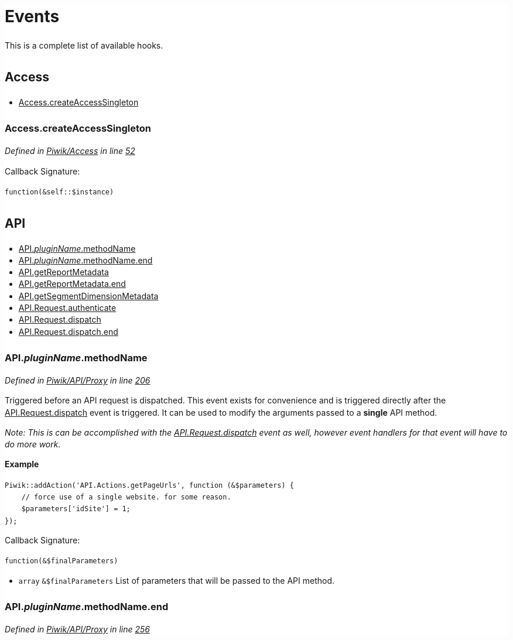 Events
==========

This is a complete list of available hooks.

## Access

- [Access.createAccessSingleton](#accesscreateaccesssingleton)

### Access.createAccessSingleton
_Defined in [Piwik/Access](https://github.com/piwik/piwik/blob/2.1-rc3/core/Access.php) in line [52](https://github.com/piwik/piwik/blob/2.1-rc3/core/Access.php#L52)_



Callback Signature:
<pre><code>function(&amp;self::$instance)</code></pre>

## API

- [API.$pluginName.$methodName](#apipluginnamemethodname)
- [API.$pluginName.$methodName.end](#apipluginnamemethodnameend)
- [API.getReportMetadata](#apigetreportmetadata)
- [API.getReportMetadata.end](#apigetreportmetadataend)
- [API.getSegmentDimensionMetadata](#apigetsegmentdimensionmetadata)
- [API.Request.authenticate](#apirequestauthenticate)
- [API.Request.dispatch](#apirequestdispatch)
- [API.Request.dispatch.end](#apirequestdispatchend)

### API.$pluginName.$methodName
_Defined in [Piwik/API/Proxy](https://github.com/piwik/piwik/blob/2.1-rc3/core/API/Proxy.php) in line [206](https://github.com/piwik/piwik/blob/2.1-rc3/core/API/Proxy.php#L206)_

Triggered before an API request is dispatched. This event exists for convenience and is triggered directly after the [API.Request.dispatch](/api-reference/hooks#apirequestdispatch)
event is triggered. It can be used to modify the arguments passed to a **single** API method.

_Note: This is can be accomplished with the [API.Request.dispatch](/api-reference/hooks#apirequestdispatch) event as well, however
event handlers for that event will have to do more work._

**Example**

    Piwik::addAction('API.Actions.getPageUrls', function (&$parameters) {
        // force use of a single website. for some reason.
        $parameters['idSite'] = 1;
    });

Callback Signature:
<pre><code>function(&amp;$finalParameters)</code></pre>

- `array` `&$finalParameters` List of parameters that will be passed to the API method.


### API.$pluginName.$methodName.end
_Defined in [Piwik/API/Proxy](https://github.com/piwik/piwik/blob/2.1-rc3/core/API/Proxy.php) in line [256](https://github.com/piwik/piwik/blob/2.1-rc3/core/API/Proxy.php#L256)_

